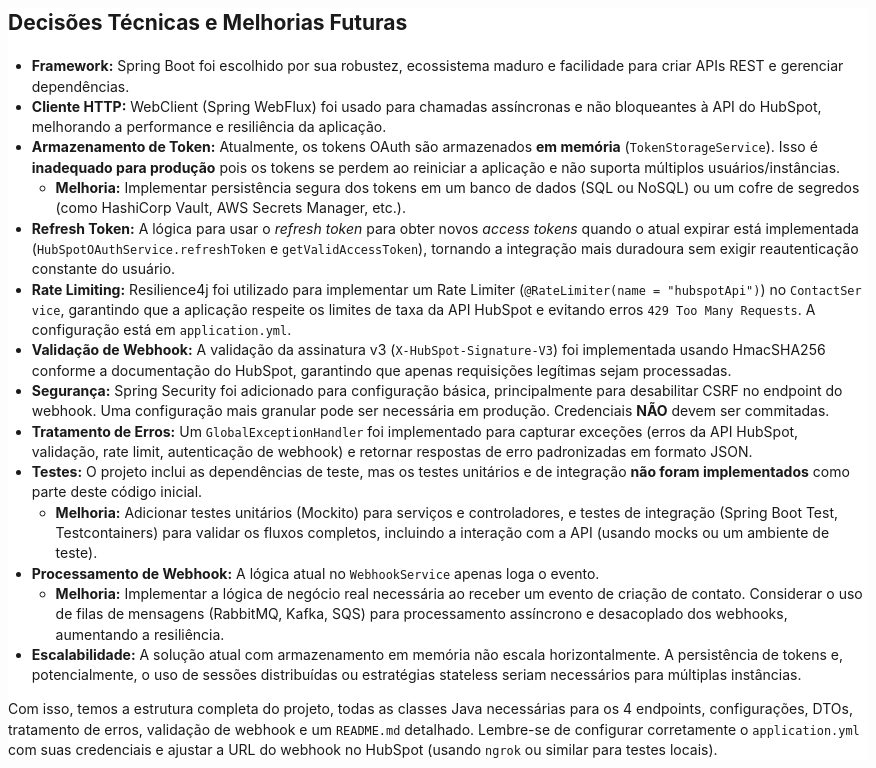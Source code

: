 ## Decisões Técnicas e Melhorias Futuras

*   **Framework:** Spring Boot foi escolhido por sua robustez, ecossistema maduro e facilidade para criar APIs REST e gerenciar dependências.
*   **Cliente HTTP:** WebClient (Spring WebFlux) foi usado para chamadas assíncronas e não bloqueantes à API do HubSpot, melhorando a performance e resiliência da aplicação.
*   **Armazenamento de Token:** Atualmente, os tokens OAuth são armazenados **em memória** (`TokenStorageService`). Isso é **inadequado para produção** pois os tokens se perdem ao reiniciar a aplicação e não suporta múltiplos usuários/instâncias.
    *   **Melhoria:** Implementar persistência segura dos tokens em um banco de dados (SQL ou NoSQL) ou um cofre de segredos (como HashiCorp Vault, AWS Secrets Manager, etc.).
*   **Refresh Token:** A lógica para usar o *refresh token* para obter novos *access tokens* quando o atual expirar está implementada (`HubSpotOAuthService.refreshToken` e `getValidAccessToken`), tornando a integração mais duradoura sem exigir reautenticação constante do usuário.
*   **Rate Limiting:** Resilience4j foi utilizado para implementar um Rate Limiter (`@RateLimiter(name = "hubspotApi")`) no `ContactService`, garantindo que a aplicação respeite os limites de taxa da API HubSpot e evitando erros `429 Too Many Requests`. A configuração está em `application.yml`.
*   **Validação de Webhook:** A validação da assinatura v3 (`X-HubSpot-Signature-V3`) foi implementada usando HmacSHA256 conforme a documentação do HubSpot, garantindo que apenas requisições legítimas sejam processadas.
*   **Segurança:** Spring Security foi adicionado para configuração básica, principalmente para desabilitar CSRF no endpoint do webhook. Uma configuração mais granular pode ser necessária em produção. Credenciais **NÃO** devem ser commitadas.
*   **Tratamento de Erros:** Um `GlobalExceptionHandler` foi implementado para capturar exceções (erros da API HubSpot, validação, rate limit, autenticação de webhook) e retornar respostas de erro padronizadas em formato JSON.
*   **Testes:** O projeto inclui as dependências de teste, mas os testes unitários e de integração **não foram implementados** como parte deste código inicial.
    *   **Melhoria:** Adicionar testes unitários (Mockito) para serviços e controladores, e testes de integração (Spring Boot Test, Testcontainers) para validar os fluxos completos, incluindo a interação com a API (usando mocks ou um ambiente de teste).
*   **Processamento de Webhook:** A lógica atual no `WebhookService` apenas loga o evento.
    *   **Melhoria:** Implementar a lógica de negócio real necessária ao receber um evento de criação de contato. Considerar o uso de filas de mensagens (RabbitMQ, Kafka, SQS) para processamento assíncrono e desacoplado dos webhooks, aumentando a resiliência.
*   **Escalabilidade:** A solução atual com armazenamento em memória não escala horizontalmente. A persistência de tokens e, potencialmente, o uso de sessões distribuídas ou estratégias stateless seriam necessários para múltiplas instâncias.

```markdown

```

Com isso, temos a estrutura completa do projeto, todas as classes Java necessárias para os 4 endpoints, configurações, DTOs, tratamento de erros, validação de webhook e um `README.md` detalhado. Lembre-se de configurar corretamente o `application.yml` com suas credenciais e ajustar a URL do webhook no HubSpot (usando `ngrok` ou similar para testes locais).